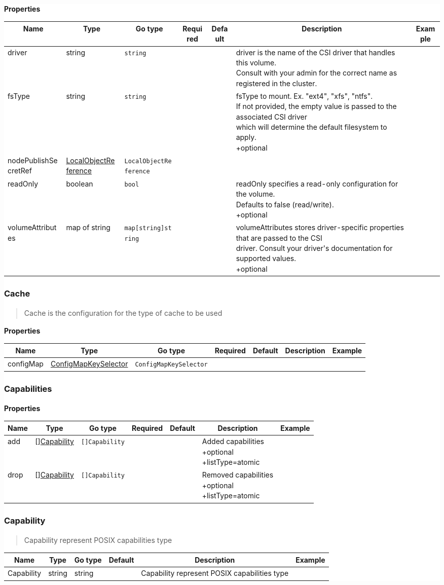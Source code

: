 




**Properties**

| Name | Type | Go type | Required | Default | Description | Example |
|------|------|---------|:--------:| ------- |-------------|---------|
| driver | string| `string` |  | | driver is the name of the CSI driver that handles this volume.</br>Consult with your admin for the correct name as registered in the cluster. |  |
| fsType | string| `string` |  | | fsType to mount. Ex. "ext4", "xfs", "ntfs".</br>If not provided, the empty value is passed to the associated CSI driver</br>which will determine the default filesystem to apply.</br>+optional |  |
| nodePublishSecretRef | [LocalObjectReference](#local-object-reference)| `LocalObjectReference` |  | |  |  |
| readOnly | boolean| `bool` |  | | readOnly specifies a read-only configuration for the volume.</br>Defaults to false (read/write).</br>+optional |  |
| volumeAttributes | map of string| `map[string]string` |  | | volumeAttributes stores driver-specific properties that are passed to the CSI</br>driver. Consult your driver's documentation for supported values.</br>+optional |  |



### <span id="cache"></span> Cache


> Cache is the configuration for the type of cache to be used
  





**Properties**

| Name | Type | Go type | Required | Default | Description | Example |
|------|------|---------|:--------:| ------- |-------------|---------|
| configMap | [ConfigMapKeySelector](#config-map-key-selector)| `ConfigMapKeySelector` |  | |  |  |



### <span id="capabilities"></span> Capabilities


  



**Properties**

| Name | Type | Go type | Required | Default | Description | Example |
|------|------|---------|:--------:| ------- |-------------|---------|
| add | [][Capability](#capability)| `[]Capability` |  | | Added capabilities</br>+optional</br>+listType=atomic |  |
| drop | [][Capability](#capability)| `[]Capability` |  | | Removed capabilities</br>+optional</br>+listType=atomic |  |



### <span id="capability"></span> Capability


> Capability represent POSIX capabilities type
  



| Name | Type | Go type | Default | Description | Example |
|------|------|---------| ------- |-------------|---------|
| Capability | string| string | | Capability represent POSIX capabilities type |  |
